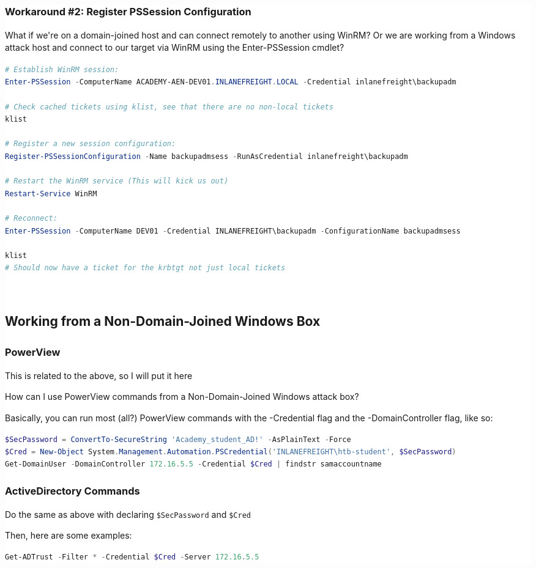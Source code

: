 ### Workaround #2: Register PSSession Configuration

What if we're on a domain-joined host and can connect remotely to another using WinRM? Or we are working from a Windows attack host and connect to our target via WinRM using the Enter-PSSession cmdlet?  

```Powershell
# Establish WinRM session:
Enter-PSSession -ComputerName ACADEMY-AEN-DEV01.INLANEFREIGHT.LOCAL -Credential inlanefreight\backupadm

# Check cached tickets using klist, see that there are no non-local tickets
klist

# Register a new session configuration:
Register-PSSessionConfiguration -Name backupadmsess -RunAsCredential inlanefreight\backupadm

# Restart the WinRM service (This will kick us out)
Restart-Service WinRM

# Reconnect:
Enter-PSSession -ComputerName DEV01 -Credential INLANEFREIGHT\backupadm -ConfigurationName backupadmsess

klist
# Should now have a ticket for the krbtgt not just local tickets
```

<br />

## Working from a Non-Domain-Joined Windows Box
### PowerView

This is related to the above, so I will put it here  

How can I use PowerView commands from a Non-Domain-Joined Windows attack box?  

Basically, you can run most (all?) PowerView commands with the -Credential flag and the -DomainController flag, like so:  
```Powershell
$SecPassword = ConvertTo-SecureString 'Academy_student_AD!' -AsPlainText -Force
$Cred = New-Object System.Management.Automation.PSCredential('INLANEFREIGHT\htb-student', $SecPassword)
Get-DomainUser -DomainController 172.16.5.5 -Credential $Cred | findstr samaccountname
```

### ActiveDirectory Commands

Do the same as above with declaring `$SecPassword` and `$Cred`  

Then, here are some examples:
```Powershell
Get-ADTrust -Filter * -Credential $Cred -Server 172.16.5.5
```
